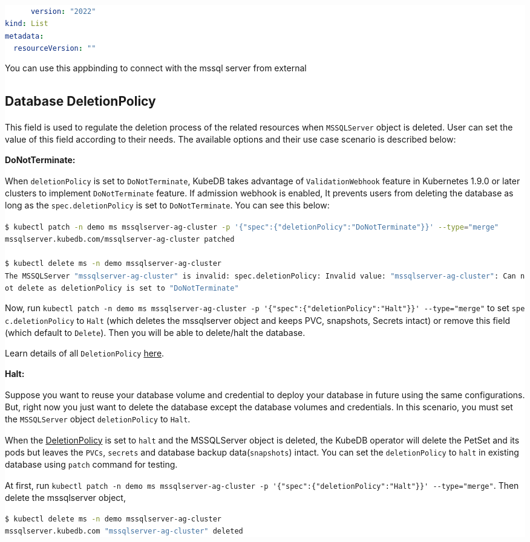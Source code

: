 ```yaml
      version: "2022"
kind: List
metadata:
  resourceVersion: ""
```

You can use this appbinding to connect with the mssql server from external



## Database DeletionPolicy

This field is used to regulate the deletion process of the related resources when `MSSQLServer` object is deleted. User can set the value of this field according to their needs. The available options and their use case scenario is described below:

**DoNotTerminate:**

When `deletionPolicy` is set to `DoNotTerminate`, KubeDB takes advantage of `ValidationWebhook` feature in Kubernetes 1.9.0 or later clusters to implement `DoNotTerminate` feature. If admission webhook is enabled, It prevents users from deleting the database as long as the `spec.deletionPolicy` is set to `DoNotTerminate`. You can see this below:

```bash
$ kubectl patch -n demo ms mssqlserver-ag-cluster -p '{"spec":{"deletionPolicy":"DoNotTerminate"}}' --type="merge"
mssqlserver.kubedb.com/mssqlserver-ag-cluster patched

$ kubectl delete ms -n demo mssqlserver-ag-cluster
The MSSQLServer "mssqlserver-ag-cluster" is invalid: spec.deletionPolicy: Invalid value: "mssqlserver-ag-cluster": Can not delete as deletionPolicy is set to "DoNotTerminate"
```

Now, run `kubectl patch -n demo ms mssqlserver-ag-cluster -p '{"spec":{"deletionPolicy":"Halt"}}' --type="merge"` to set `spec.deletionPolicy` to `Halt` (which deletes the mssqlserver object and keeps PVC, snapshots, Secrets intact) or remove this field (which default to `Delete`). Then you will be able to delete/halt the database.

Learn details of all `DeletionPolicy` [here](/docs/v2025.5.30/guides/mssqlserver/concepts/mssqlserver#specdeletionpolicy).

**Halt:**

Suppose you want to reuse your database volume and credential to deploy your database in future using the same configurations. But, right now you just want to delete the database except the database volumes and credentials. In this scenario, you must set the `MSSQLServer` object `deletionPolicy` to `Halt`.

When the [DeletionPolicy](/docs/v2025.5.30/guides/mssqlserver/concepts/mssqlserver#specdeletionpolicy) is set to `halt` and the MSSQLServer object is deleted, the KubeDB operator will delete the PetSet and its pods but leaves the `PVCs`, `secrets` and database backup data(`snapshots`) intact. You can set the `deletionPolicy` to `halt` in existing database using `patch` command for testing.

At first, run `kubectl patch -n demo ms mssqlserver-ag-cluster -p '{"spec":{"deletionPolicy":"Halt"}}' --type="merge"`. Then delete the mssqlserver object,

```bash
$ kubectl delete ms -n demo mssqlserver-ag-cluster
mssqlserver.kubedb.com "mssqlserver-ag-cluster" deleted
```
